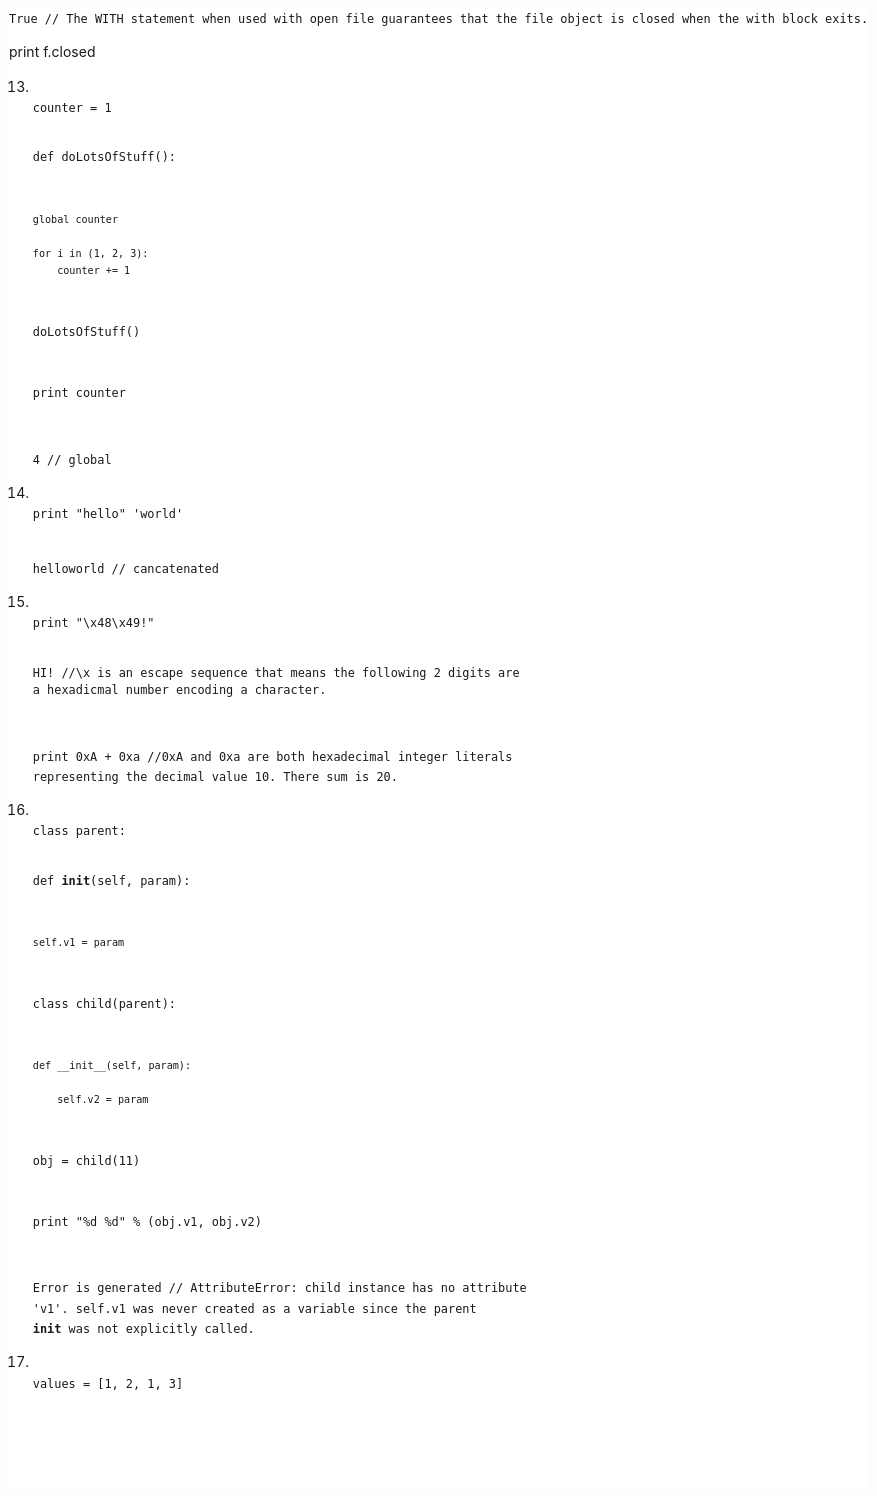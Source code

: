 	True // The WITH statement when used with open file guarantees that the file object is closed when the with block exits.
print f.closed
	</code>
	
13. <code>
	counter = 1 
	
	def doLotsOfStuff():
	    
	    global counter
	
	    for i in (1, 2, 3): 
	        counter += 1
	
	doLotsOfStuff()
	
	print counter
	
	4 // global
	</code>
	
14. <code>
	print "hello" 'world'
	
	helloworld // cancatenated
	</code>
	
15. <code>
	print "\x48\x49!"
	
	HI!   //\x is an escape sequence that means the following 2 digits are a hexadicmal number encoding a character.
	
	print 0xA + 0xa  //0xA and 0xa are both hexadecimal integer literals representing the decimal value 10. There sum is 20.
	</code>

16. <code>
	class parent:
	
    def __init__(self, param):
   
        self.v1 = param

	class child(parent):
	
	    def __init__(self, param):
	
	        self.v2 = param
	
	obj = child(11)
	
	print "%d %d" % (obj.v1, obj.v2)
	
	Error is generated // AttributeError: child instance has no attribute 'v1'. self.v1 was never created as a variable since the parent __init__ was not explicitly called.
	</code>

17. <code>
	values = [1, 2, 1, 3]
	